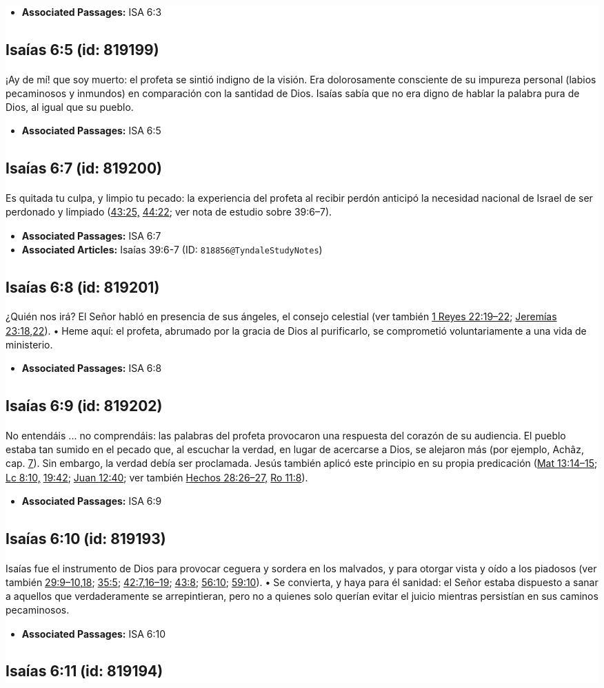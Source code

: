 * **Associated Passages:** ISA 6:3

## Isaías 6:5 (id: 819199)

¡Ay de mí! que soy muerto: el profeta se sintió indigno de la visión. Era dolorosamente consciente de su impureza personal (labios pecaminosos y inmundos) en comparación con la santidad de Dios. Isaías sabía que no era digno de hablar la palabra pura de Dios, al igual que su pueblo.

* **Associated Passages:** ISA 6:5

## Isaías 6:7 (id: 819200)

Es quitada tu culpa, y limpio tu pecado: la experiencia del profeta al recibir perdón anticipó la necesidad nacional de Israel de ser perdonado y limpiado ([43:25,](https://ref.ly/Isa43:25) [44:22](https://ref.ly/Isa44:22); ver nota de estudio sobre 39:6–7).

* **Associated Passages:** ISA 6:7
* **Associated Articles:** Isaías 39:6-7 (ID: `818856@TyndaleStudyNotes`)

## Isaías 6:8 (id: 819201)

¿Quién nos irá? El Señor habló en presencia de sus ángeles, el consejo celestial (ver también [1 Reyes 22:19–22](https://ref.ly/1Kgs22:19-1Kgs22:22); [Jeremías 23:18](https://ref.ly/Jer23:18),[22](https://ref.ly/Jer23:22)). • Heme aquí: el profeta, abrumado por la gracia de Dios al purificarlo, se comprometió voluntariamente a una vida de ministerio.

* **Associated Passages:** ISA 6:8

## Isaías 6:9 (id: 819202)

No entendáis ... no comprendáis: las palabras del profeta provocaron una respuesta del corazón de su audiencia. El pueblo estaba tan sumido en el pecado que, al escuchar la verdad, en lugar de acercarse a Dios, se alejaron más (por ejemplo, Achâz, cap. [7](https://ref.ly/Isa7:1-Isa7:25)). Sin embargo, la verdad debía ser proclamada. Jesús también aplicó este principio en su propia predicación ([Mat 13:14–15](https://ref.ly/Matt13:14-Matt13:15); [Lc 8:10,](https://ref.ly/Luke8:10) [19:42](https://ref.ly/Luke19:42); [Juan 12:40](https://ref.ly/John12:40); ver también [Hechos 28:26–27,](https://ref.ly/Acts28:26-Acts28:27) [Ro 11:8](https://ref.ly/Rom11:8)).

* **Associated Passages:** ISA 6:9

## Isaías 6:10 (id: 819193)

Isaías fue el instrumento de Dios para provocar ceguera y sordera en los malvados, y para otorgar vista y oído a los piadosos (ver también [29:9–10](https://ref.ly/Isa29:9-Isa29:10),[18](https://ref.ly/Isa29:18); [35:5](https://ref.ly/Isa35:5); [42:7](https://ref.ly/Isa42:7),[16–19](https://ref.ly/Isa42:16-Isa42:19); [43:8](https://ref.ly/Isa43:8); [56:10](https://ref.ly/Isa56:10); [59:10](https://ref.ly/Isa59:10)). • Se convierta, y haya para él sanidad: el Señor estaba dispuesto a sanar a aquellos que verdaderamente se arrepintieran, pero no a quienes solo querían evitar el juicio mientras persistían en sus caminos pecaminosos.

* **Associated Passages:** ISA 6:10

## Isaías 6:11 (id: 819194)
